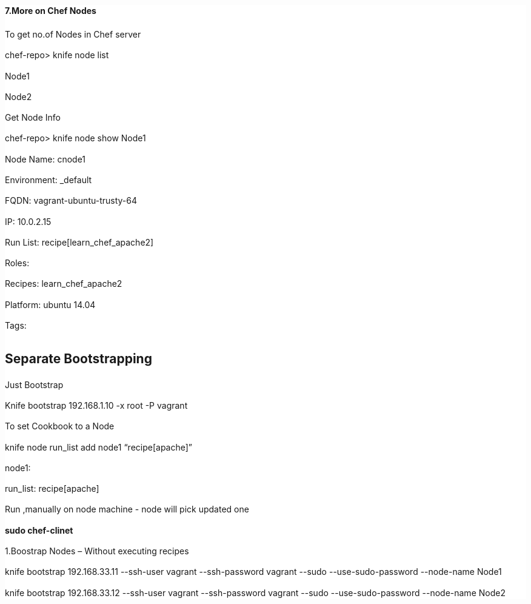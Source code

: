 #### 7.More on Chef Nodes

To get no.of Nodes in Chef server

chef-repo\> knife node list

Node1

Node2

Get Node Info

chef-repo\> knife node show Node1

Node Name: cnode1

Environment: \_default

FQDN: vagrant-ubuntu-trusty-64

IP: 10.0.2.15

Run List: recipe[learn_chef_apache2]

Roles:

Recipes: learn_chef_apache2

Platform: ubuntu 14.04

Tags:

Separate Bootstrapping
----------------------

Just Bootstrap

Knife bootstrap 192.168.1.10 -x root -P vagrant

To set Cookbook to a Node

knife node run_list add node1 “recipe[apache]”

node1:

run_list: recipe[apache]

Run ,manually on node machine - node will pick updated one

**sudo chef-clinet**

1.Boostrap Nodes – Without executing recipes

knife bootstrap 192.168.33.11 --ssh-user vagrant --ssh-password vagrant --sudo
--use-sudo-password --node-name Node1

knife bootstrap 192.168.33.12 --ssh-user vagrant --ssh-password vagrant --sudo
--use-sudo-password --node-name Node2
